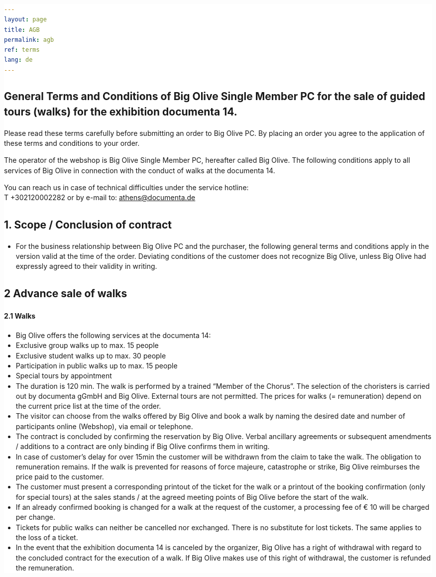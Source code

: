 ```yaml
---
layout: page
title: AGB
permalink: agb
ref: terms
lang: de
---
```


## General Terms and Conditions of Big Olive Single Member PC for the sale of guided tours (walks) for the exhibition documenta 14.

Please read these terms carefully before submitting an order to Big Olive PC. By placing an order you agree to the application of these terms and conditions to your order.
 
The operator of the webshop is Big Olive Single Member PC, hereafter called Big Olive.
The following conditions apply to all services of Big Olive in connection with the conduct of walks at the documenta 14.

You can reach us in case of technical difficulties under the service hotline: <br>
T +302120002282 or by e-mail to: <a href="mailto:athens@documenta.de" target="_top">athens@documenta.de</a>

## 1. Scope / Conclusion of contract

* For the business relationship between Big Olive PC and the purchaser, the following general terms and conditions apply in the version valid at the time of the order. Deviating conditions of the customer does not recognize Big Olive, unless Big Olive had expressly agreed to their validity in writing.

## 2 Advance sale of walks

#### 2.1 Walks

* Big Olive offers the following services at the documenta 14:
* Exclusive group walks up to max. 15 people
* Exclusive student walks up to max. 30 people
* Participation in public walks up to max. 15 people
* Special tours by appointment
* The duration is 120 min. The walk is performed by a trained “Member of the Chorus”. The selection of the choristers is carried out by documenta gGmbH and Big Olive. External tours are not permitted. The prices for walks (= remuneration) depend on the current price list at the time of the order.
* The visitor can choose from the walks offered by Big Olive and book a walk by naming the desired date and number of participants online (Webshop), via email or telephone.
* The contract is concluded by confirming the reservation by Big Olive. Verbal ancillary agreements or subsequent amendments / additions to a contract are only binding if Big Olive confirms them in writing.
* In case of customer’s delay for over 15min the customer will be withdrawn from the claim to take the walk. The obligation to remuneration remains. If the walk is prevented for reasons of force majeure, catastrophe or strike, Big Olive reimburses the price paid to the customer.
* The customer must present a corresponding printout of the ticket for the walk or a printout of the booking confirmation (only for special tours) at the sales stands / at the agreed meeting points of Big Olive before the start of the walk.
* If an already confirmed booking is changed for a walk at the request of the customer, a processing fee of € 10 will be charged per change.
* Tickets for public walks can neither be cancelled nor exchanged. There is no substitute for lost tickets. The same applies to the loss of a ticket.
* In the event that the exhibition documenta 14 is canceled by the organizer, Big Olive has a right of withdrawal with regard to the concluded contract for the execution of a walk. If Big Olive makes use of this right of withdrawal, the customer is refunded the remuneration.